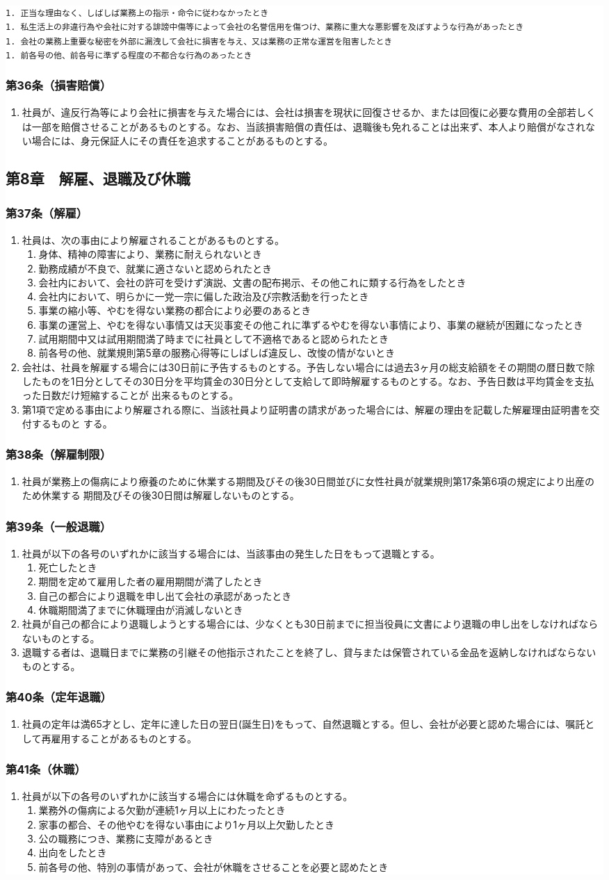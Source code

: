     1. 正当な理由なく、しばしば業務上の指示・命令に従わなかったとき
    1. 私生活上の非違行為や会社に対する誹謗中傷等によって会社の名誉信用を傷つけ、業務に重大な悪影響を及ぼすような行為があったとき
    1. 会社の業務上重要な秘密を外部に漏洩して会社に損害を与え、又は業務の正常な運営を阻害したとき
    1. 前各号の他、前各号に準ずる程度の不都合な行為のあったとき

### 第36条（損害賠償）
1. 社員が、違反行為等により会社に損害を与えた場合には、会社は損害を現状に回復させるか、または回復に必要な費用の全部若しくは一部を賠償させることがあるものとする。なお、当該損害賠償の責任は、退職後も免れることは出来ず、本人より賠償がなされない場合には、身元保証人にその責任を追求することがあるものとする。







## 第8章　解雇、退職及び休職

### 第37条（解雇）
1. 社員は、次の事由により解雇されることがあるものとする。
    1. 身体、精神の障害により、業務に耐えられないとき
    1. 勤務成績が不良で、就業に適さないと認められたとき
    1. 会社内において、会社の許可を受けず演説、文書の配布掲示、その他これに類する行為をしたとき
    1. 会社内において、明らかに一党一宗に偏した政治及び宗教活動を行ったとき
    1. 事業の縮小等、やむを得ない業務の都合により必要のあるとき
    1. 事業の運営上、やむを得ない事情又は天災事変その他これに準ずるやむを得ない事情により、事業の継続が困難になったとき
    1. 試用期間中又は試用期間満了時までに社員として不適格であると認められたとき
    1. 前各号の他、就業規則第5章の服務心得等にしばしば違反し、改悛の情がないとき
1. 会社は、社員を解雇する場合には30日前に予告するものとする。予告しない場合には過去3ヶ月の総支給額をその期間の暦日数で除したものを1日分としてその30日分を平均賃金の30日分として支給して即時解雇するものとする。なお、予告日数は平均賃金を支払った日数だけ短縮することが
出来るものとする。
1. 第1項で定める事由により解雇される際に、当該社員より証明書の請求があった場合には、解雇の理由を記載した解雇理由証明書を交付するものと
する。

### 第38条（解雇制限）
1. 社員が業務上の傷病により療養のために休業する期間及びその後30日間並びに女性社員が就業規則第17条第6項の規定により出産のため休業する
期間及びその後30日間は解雇しないものとする。




### 第39条（一般退職）
1. 社員が以下の各号のいずれかに該当する場合には、当該事由の発生した日をもって退職とする。
    1. 死亡したとき
    1. 期間を定めて雇用した者の雇用期間が満了したとき
    1. 自己の都合により退職を申し出て会社の承認があったとき
    1. 休職期間満了までに休職理由が消滅しないとき
1. 社員が自己の都合により退職しようとする場合には、少なくとも30日前までに担当役員に文書により退職の申し出をしなければならないものとする。
1. 退職する者は、退職日までに業務の引継その他指示されたことを終了し、貸与または保管されている金品を返納しなければならないものとする。

### 第40条（定年退職）
1. 社員の定年は満65才とし、定年に達した日の翌日(誕生日)をもって、自然退職とする。但し、会社が必要と認めた場合には、嘱託として再雇用することがあるものとする。

### 第41条（休職）
1. 社員が以下の各号のいずれかに該当する場合には休職を命ずるものとする。
    1. 業務外の傷病による欠勤が連続1ヶ月以上にわたったとき
    1. 家事の都合、その他やむを得ない事由により1ヶ月以上欠勤したとき
    1. 公の職務につき、業務に支障があるとき
    1. 出向をしたとき
    1. 前各号の他、特別の事情があって、会社が休職をさせることを必要と認めたとき
